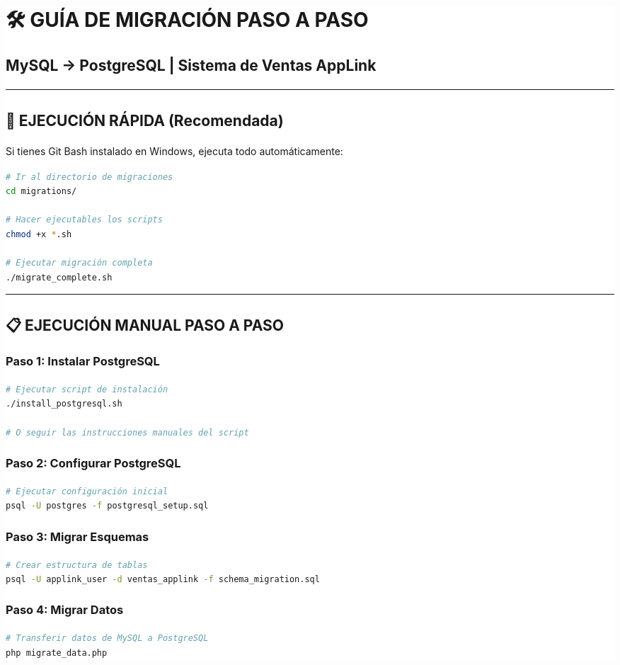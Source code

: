 # 🛠️ GUÍA DE MIGRACIÓN PASO A PASO
## MySQL → PostgreSQL | Sistema de Ventas AppLink

---

## 🚀 **EJECUCIÓN RÁPIDA (Recomendada)**

Si tienes Git Bash instalado en Windows, ejecuta todo automáticamente:

```bash
# Ir al directorio de migraciones
cd migrations/

# Hacer ejecutables los scripts
chmod +x *.sh

# Ejecutar migración completa
./migrate_complete.sh
```

---

## 📋 **EJECUCIÓN MANUAL PASO A PASO**

### **Paso 1: Instalar PostgreSQL**
```bash
# Ejecutar script de instalación
./install_postgresql.sh

# O seguir las instrucciones manuales del script
```

### **Paso 2: Configurar PostgreSQL**
```bash
# Ejecutar configuración inicial
psql -U postgres -f postgresql_setup.sql
```

### **Paso 3: Migrar Esquemas**
```bash
# Crear estructura de tablas
psql -U applink_user -d ventas_applink -f schema_migration.sql
```

### **Paso 4: Migrar Datos**
```bash
# Transferir datos de MySQL a PostgreSQL
php migrate_data.php
```
